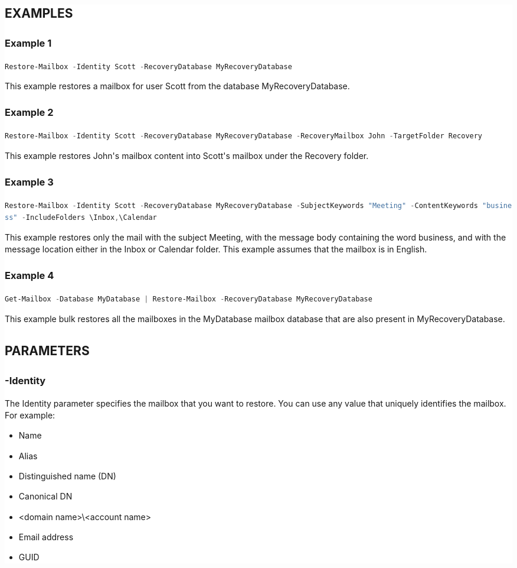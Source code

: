 ## EXAMPLES

### Example 1
```powershell
Restore-Mailbox -Identity Scott -RecoveryDatabase MyRecoveryDatabase
```

This example restores a mailbox for user Scott from the database MyRecoveryDatabase.

### Example 2
```powershell
Restore-Mailbox -Identity Scott -RecoveryDatabase MyRecoveryDatabase -RecoveryMailbox John -TargetFolder Recovery
```

This example restores John's mailbox content into Scott's mailbox under the Recovery folder.

### Example 3
```powershell
Restore-Mailbox -Identity Scott -RecoveryDatabase MyRecoveryDatabase -SubjectKeywords "Meeting" -ContentKeywords "business" -IncludeFolders \Inbox,\Calendar
```

This example restores only the mail with the subject Meeting, with the message body containing the word business, and with the message location either in the Inbox or Calendar folder. This example assumes that the mailbox is in English.

### Example 4
```powershell
Get-Mailbox -Database MyDatabase | Restore-Mailbox -RecoveryDatabase MyRecoveryDatabase
```

This example bulk restores all the mailboxes in the MyDatabase mailbox database that are also present in MyRecoveryDatabase.

## PARAMETERS

### -Identity
The Identity parameter specifies the mailbox that you want to restore. You can use any value that uniquely identifies the mailbox. For example:

- Name

- Alias

- Distinguished name (DN)

- Canonical DN

- \<domain name\>\\\<account name\>

- Email address

- GUID
